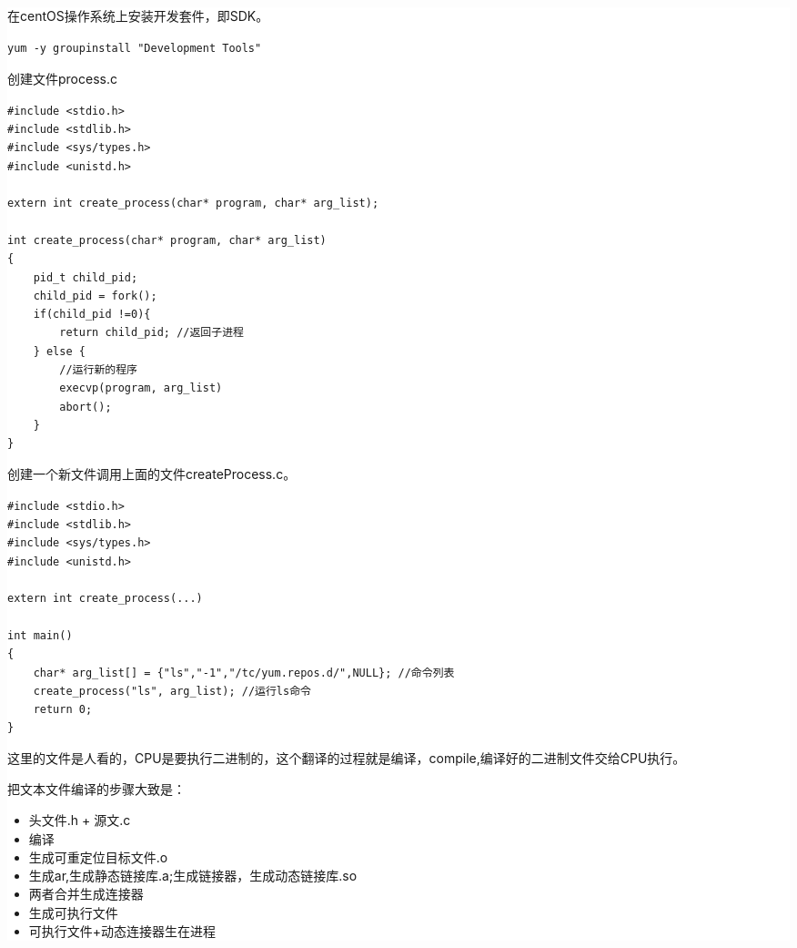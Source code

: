 在centOS操作系统上安装开发套件，即SDK。

```
yum -y groupinstall "Development Tools"
```

创建文件process.c
```
#include <stdio.h>
#include <stdlib.h>
#include <sys/types.h>
#include <unistd.h>

extern int create_process(char* program, char* arg_list);

int create_process(char* program, char* arg_list)
{
    pid_t child_pid;
    child_pid = fork();
    if(child_pid !=0){
        return child_pid; //返回子进程
    } else {
        //运行新的程序
        execvp(program, arg_list)
        abort();
    }
}
```

创建一个新文件调用上面的文件createProcess.c。
```
#include <stdio.h>
#include <stdlib.h>
#include <sys/types.h>
#include <unistd.h>

extern int create_process(...)

int main()
{
    char* arg_list[] = {"ls","-1","/tc/yum.repos.d/",NULL}; //命令列表
    create_process("ls", arg_list); //运行ls命令
    return 0;
}
```

这里的文件是人看的，CPU是要执行二进制的，这个翻译的过程就是编译，compile,编译好的二进制文件交给CPU执行。

把文本文件编译的步骤大致是：

- 头文件.h + 源文.c
- 编译
- 生成可重定位目标文件.o
- 生成ar,生成静态链接库.a;生成链接器，生成动态链接库.so
- 两者合并生成连接器
- 生成可执行文件
- 可执行文件+动态连接器生在进程
